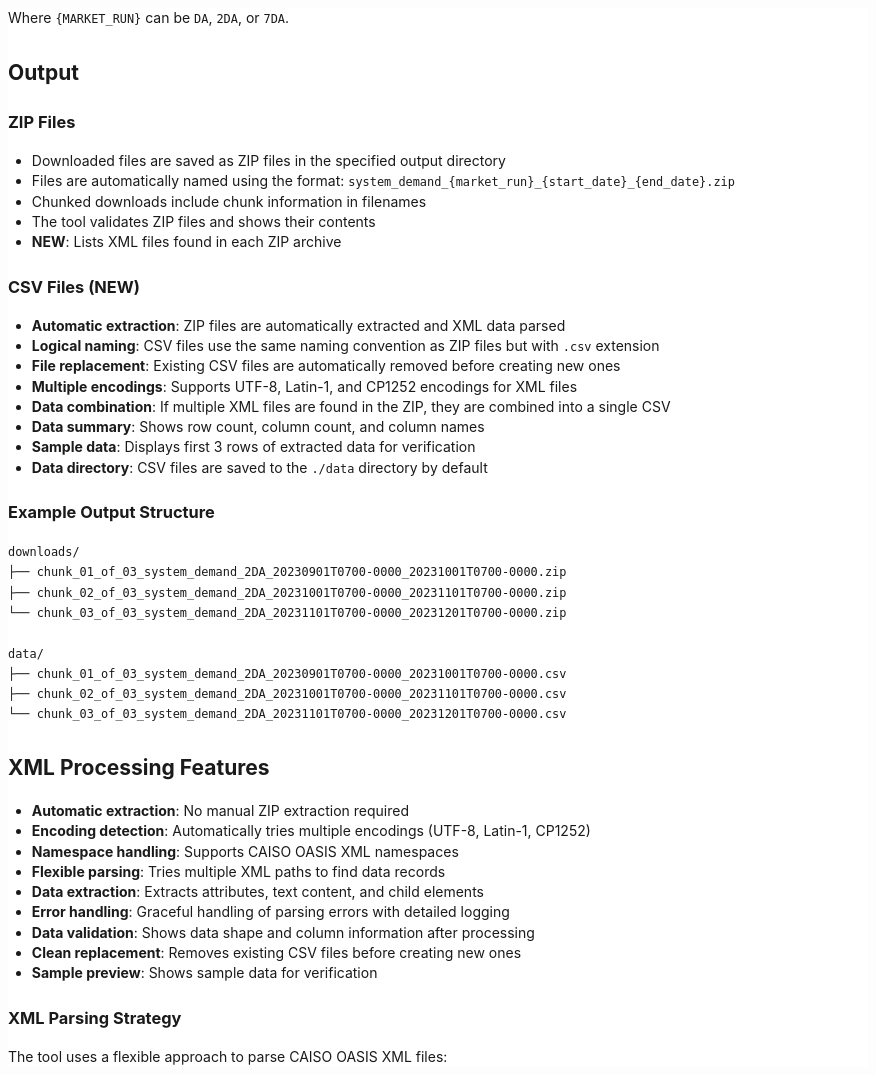 Where `{MARKET_RUN}` can be `DA`, `2DA`, or `7DA`.

## Output

### ZIP Files
- Downloaded files are saved as ZIP files in the specified output directory
- Files are automatically named using the format: `system_demand_{market_run}_{start_date}_{end_date}.zip`
- Chunked downloads include chunk information in filenames
- The tool validates ZIP files and shows their contents
- **NEW**: Lists XML files found in each ZIP archive

### CSV Files (NEW)
- **Automatic extraction**: ZIP files are automatically extracted and XML data parsed
- **Logical naming**: CSV files use the same naming convention as ZIP files but with `.csv` extension
- **File replacement**: Existing CSV files are automatically removed before creating new ones
- **Multiple encodings**: Supports UTF-8, Latin-1, and CP1252 encodings for XML files
- **Data combination**: If multiple XML files are found in the ZIP, they are combined into a single CSV
- **Data summary**: Shows row count, column count, and column names
- **Sample data**: Displays first 3 rows of extracted data for verification
- **Data directory**: CSV files are saved to the `./data` directory by default

### Example Output Structure
```
downloads/
├── chunk_01_of_03_system_demand_2DA_20230901T0700-0000_20231001T0700-0000.zip
├── chunk_02_of_03_system_demand_2DA_20231001T0700-0000_20231101T0700-0000.zip
└── chunk_03_of_03_system_demand_2DA_20231101T0700-0000_20231201T0700-0000.zip

data/
├── chunk_01_of_03_system_demand_2DA_20230901T0700-0000_20231001T0700-0000.csv
├── chunk_02_of_03_system_demand_2DA_20231001T0700-0000_20231101T0700-0000.csv
└── chunk_03_of_03_system_demand_2DA_20231101T0700-0000_20231201T0700-0000.csv
```

## XML Processing Features

- **Automatic extraction**: No manual ZIP extraction required
- **Encoding detection**: Automatically tries multiple encodings (UTF-8, Latin-1, CP1252)
- **Namespace handling**: Supports CAISO OASIS XML namespaces
- **Flexible parsing**: Tries multiple XML paths to find data records
- **Data extraction**: Extracts attributes, text content, and child elements
- **Error handling**: Graceful handling of parsing errors with detailed logging
- **Data validation**: Shows data shape and column information after processing
- **Clean replacement**: Removes existing CSV files before creating new ones
- **Sample preview**: Shows sample data for verification

### XML Parsing Strategy
The tool uses a flexible approach to parse CAISO OASIS XML files:

